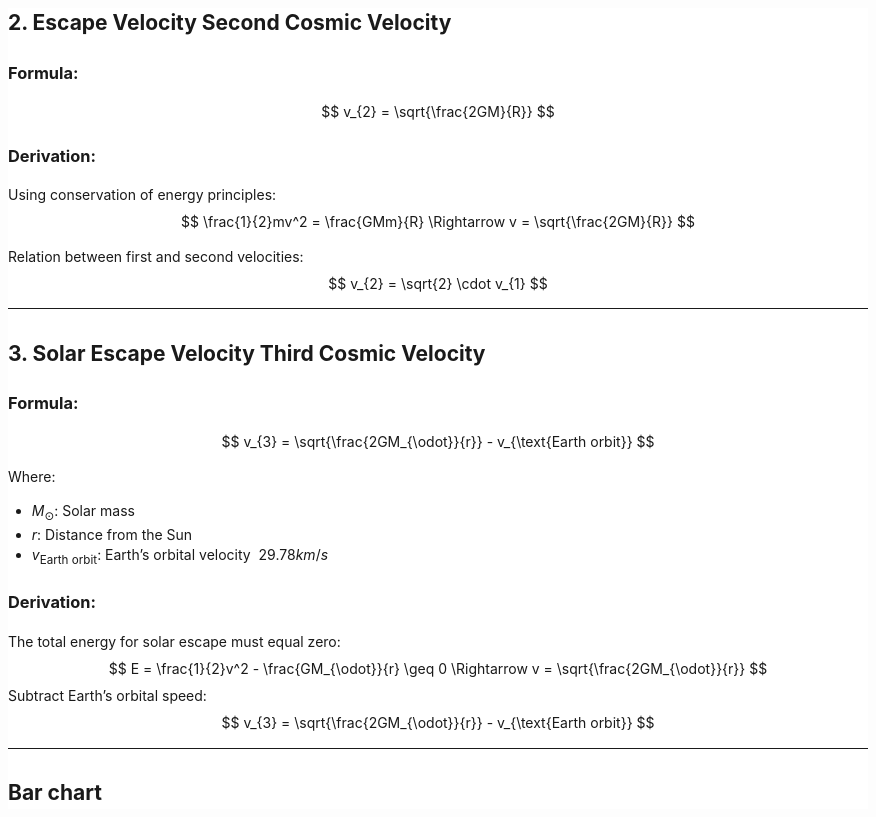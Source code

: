 ## 2. Escape Velocity Second Cosmic Velocity

### Formula:
$$
v_{2} = \sqrt{\frac{2GM}{R}}
$$

### Derivation:
Using conservation of energy principles:
$$
\frac{1}{2}mv^2 = \frac{GMm}{R} \Rightarrow v = \sqrt{\frac{2GM}{R}}
$$

Relation between first and second velocities:
$$
v_{2} = \sqrt{2} \cdot v_{1}
$$

---

## 3. Solar Escape Velocity Third Cosmic Velocity

### Formula:
$$
v_{3} = \sqrt{\frac{2GM_{\odot}}{r}} - v_{\text{Earth orbit}}
$$

Where:
- $M_{\odot}$: Solar mass
- $r$: Distance from the Sun
- $v_{\text{Earth orbit}}$: Earth’s orbital velocity $~29.78 km/s$

### Derivation:
The total energy for solar escape must equal zero:
$$
E = \frac{1}{2}v^2 - \frac{GM_{\odot}}{r} \geq 0 \Rightarrow v = \sqrt{\frac{2GM_{\odot}}{r}}
$$
Subtract Earth’s orbital speed:
$$
v_{3} = \sqrt{\frac{2GM_{\odot}}{r}} - v_{\text{Earth orbit}}
$$

---
## Bar chart
